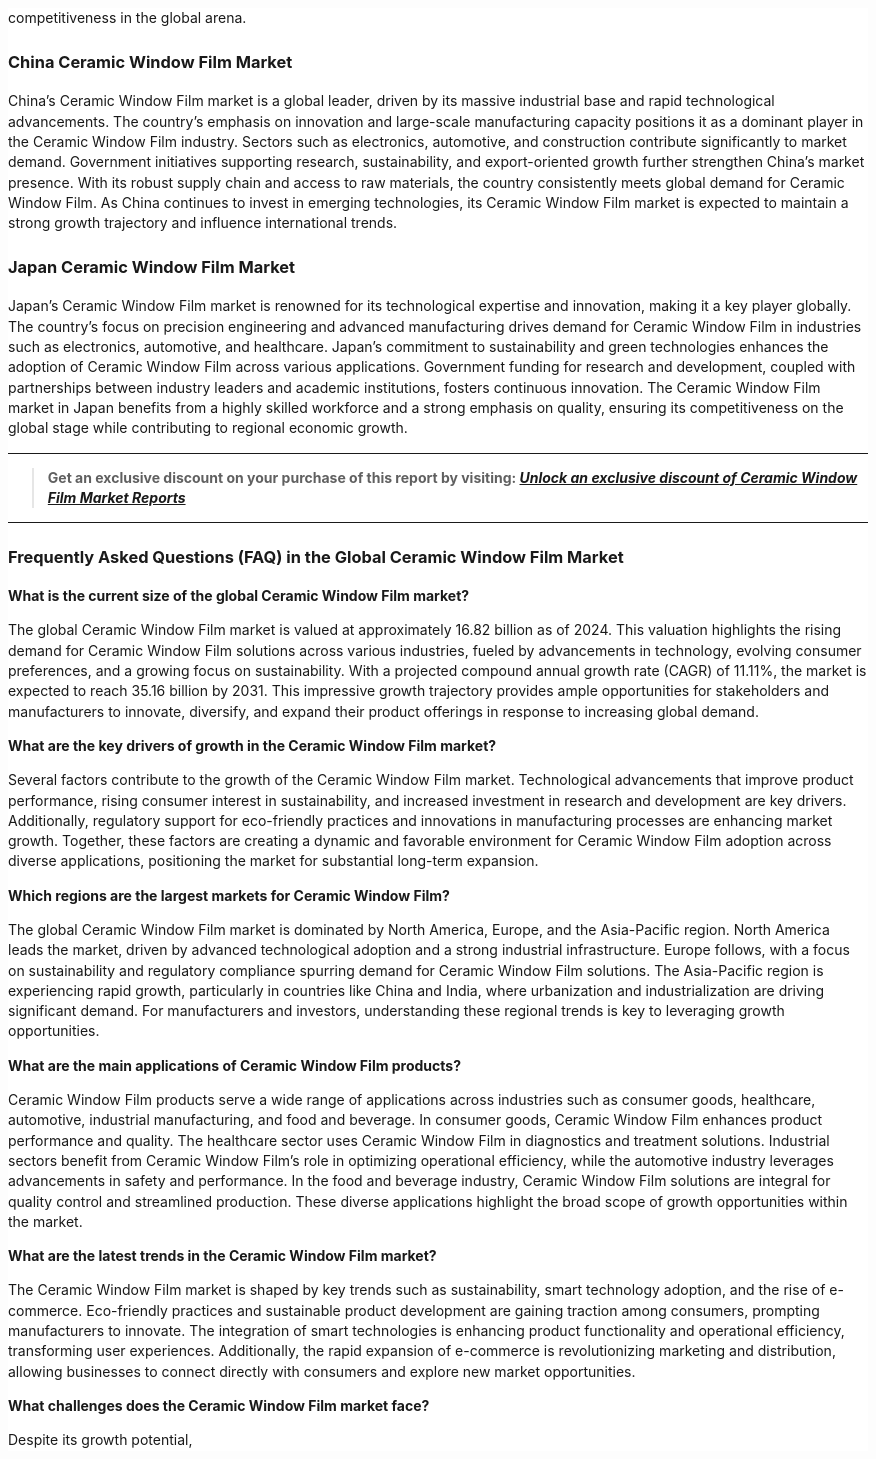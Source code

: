 competitiveness in the global arena.</p><h3>China Ceramic Window Film Market</h3><p>China&rsquo;s Ceramic Window Film market is a global leader, driven by its massive industrial base and rapid technological advancements. The country&rsquo;s emphasis on innovation and large-scale manufacturing capacity positions it as a dominant player in the Ceramic Window Film industry. Sectors such as electronics, automotive, and construction contribute significantly to market demand. Government initiatives supporting research, sustainability, and export-oriented growth further strengthen China&rsquo;s market presence. With its robust supply chain and access to raw materials, the country consistently meets global demand for Ceramic Window Film. As China continues to invest in emerging technologies, its Ceramic Window Film market is expected to maintain a strong growth trajectory and influence international trends.</p><h3>Japan Ceramic Window Film Market</h3><p>Japan&rsquo;s Ceramic Window Film market is renowned for its technological expertise and innovation, making it a key player globally. The country&rsquo;s focus on precision engineering and advanced manufacturing drives demand for Ceramic Window Film in industries such as electronics, automotive, and healthcare. Japan&rsquo;s commitment to sustainability and green technologies enhances the adoption of Ceramic Window Film across various applications. Government funding for research and development, coupled with partnerships between industry leaders and academic institutions, fosters continuous innovation. The Ceramic Window Film market in Japan benefits from a highly skilled workforce and a strong emphasis on quality, ensuring its competitiveness on the global stage while contributing to regional economic growth.</p><hr /><blockquote><p><strong>Get an exclusive discount on your purchase of this report by visiting: <em><a href="://marketresearchpulse.com/ask-for-discount/65793?utm_source=Github&amp;utm_medium=020">Unlock an exclusive discount of Ceramic Window Film Market Reports</a></em>&nbsp;</strong></p></blockquote><hr /><h3>Frequently Asked Questions (FAQ) in the Global Ceramic Window Film Market</h3><p><strong>What is the current size of the global Ceramic Window Film market?</strong></p><p>The global Ceramic Window Film market is valued at approximately 16.82 billion as of 2024. This valuation highlights the rising demand for Ceramic Window Film solutions across various industries, fueled by advancements in technology, evolving consumer preferences, and a growing focus on sustainability. With a projected compound annual growth rate (CAGR) of 11.11%, the market is expected to reach 35.16 billion by 2031. This impressive growth trajectory provides ample opportunities for stakeholders and manufacturers to innovate, diversify, and expand their product offerings in response to increasing global demand.</p><p><strong>What are the key drivers of growth in the Ceramic Window Film market?</strong></p><p>Several factors contribute to the growth of the Ceramic Window Film market. Technological advancements that improve product performance, rising consumer interest in sustainability, and increased investment in research and development are key drivers. Additionally, regulatory support for eco-friendly practices and innovations in manufacturing processes are enhancing market growth. Together, these factors are creating a dynamic and favorable environment for Ceramic Window Film adoption across diverse applications, positioning the market for substantial long-term expansion.</p><p><strong>Which regions are the largest markets for Ceramic Window Film?</strong></p><p>The global Ceramic Window Film market is dominated by North America, Europe, and the Asia-Pacific region. North America leads the market, driven by advanced technological adoption and a strong industrial infrastructure. Europe follows, with a focus on sustainability and regulatory compliance spurring demand for Ceramic Window Film solutions. The Asia-Pacific region is experiencing rapid growth, particularly in countries like China and India, where urbanization and industrialization are driving significant demand. For manufacturers and investors, understanding these regional trends is key to leveraging growth opportunities.</p><p><strong>What are the main applications of Ceramic Window Film products?</strong></p><p>Ceramic Window Film products serve a wide range of applications across industries such as consumer goods, healthcare, automotive, industrial manufacturing, and food and beverage. In consumer goods, Ceramic Window Film enhances product performance and quality. The healthcare sector uses Ceramic Window Film in diagnostics and treatment solutions. Industrial sectors benefit from Ceramic Window Film&rsquo;s role in optimizing operational efficiency, while the automotive industry leverages advancements in safety and performance. In the food and beverage industry, Ceramic Window Film solutions are integral for quality control and streamlined production. These diverse applications highlight the broad scope of growth opportunities within the market.</p><p><strong>What are the latest trends in the Ceramic Window Film market?</strong></p><p>The Ceramic Window Film market is shaped by key trends such as sustainability, smart technology adoption, and the rise of e-commerce. Eco-friendly practices and sustainable product development are gaining traction among consumers, prompting manufacturers to innovate. The integration of smart technologies is enhancing product functionality and operational efficiency, transforming user experiences. Additionally, the rapid expansion of e-commerce is revolutionizing marketing and distribution, allowing businesses to connect directly with consumers and explore new market opportunities.</p><p><strong>What challenges does the Ceramic Window Film market face?</strong></p><p>Despite its growth potential,